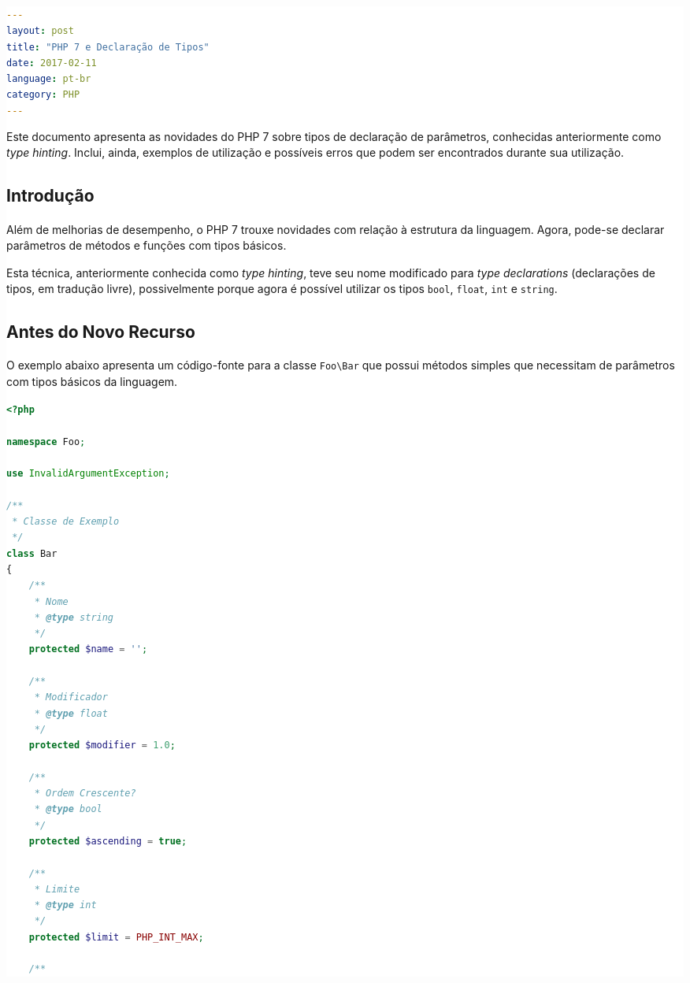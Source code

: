 ```yaml
---
layout: post
title: "PHP 7 e Declaração de Tipos"
date: 2017-02-11
language: pt-br
category: PHP
---
```


Este documento apresenta as novidades do PHP 7 sobre tipos de declaração de parâmetros, conhecidas anteriormente como _type hinting_. Inclui, ainda, exemplos de utilização e possíveis erros que podem ser encontrados durante sua utilização.

## Introdução

Além de melhorias de desempenho, o PHP 7 trouxe novidades com relação à estrutura da linguagem. Agora, pode-se declarar parâmetros de métodos e funções com tipos básicos.

Esta técnica, anteriormente conhecida como _type hinting_, teve seu nome modificado para _type declarations_ (declarações de tipos, em tradução livre), possivelmente porque agora é possível utilizar os tipos `bool`, `float`, `int` e `string`.

## Antes do Novo Recurso

O exemplo abaixo apresenta um código-fonte para a classe `Foo\Bar` que possui métodos simples que necessitam de parâmetros com tipos básicos da linguagem.

```php
<?php

namespace Foo;

use InvalidArgumentException;

/**
 * Classe de Exemplo
 */
class Bar
{
    /**
     * Nome
     * @type string
     */
    protected $name = '';

    /**
     * Modificador
     * @type float
     */
    protected $modifier = 1.0;

    /**
     * Ordem Crescente?
     * @type bool
     */
    protected $ascending = true;

    /**
     * Limite
     * @type int
     */
    protected $limit = PHP_INT_MAX;

    /**
```
